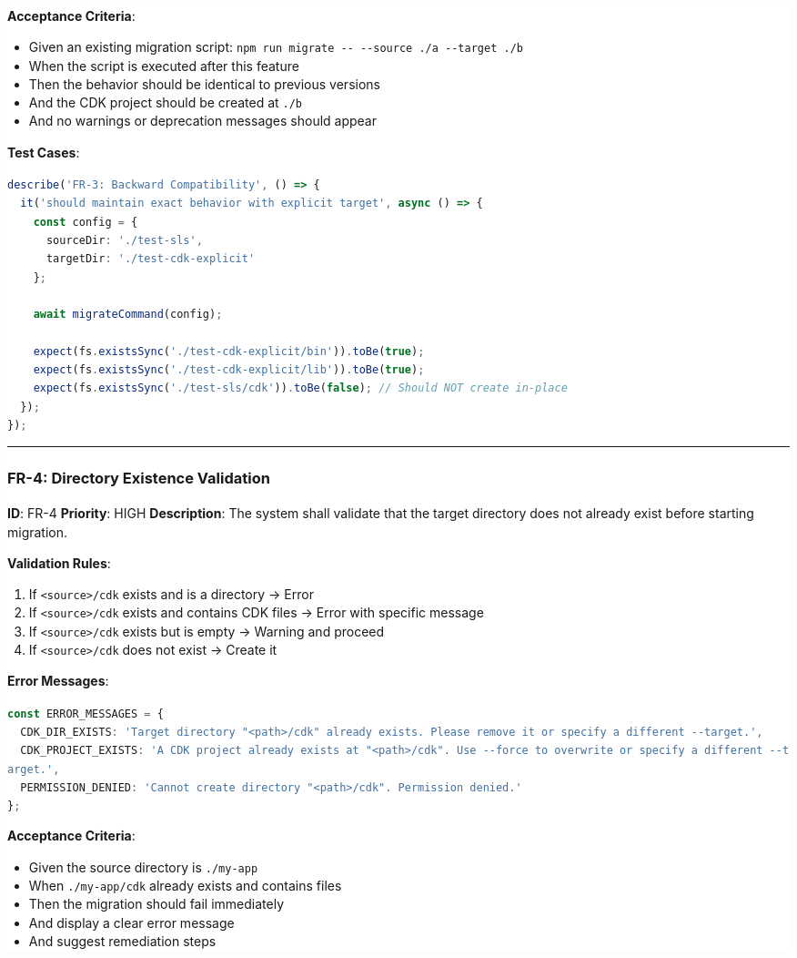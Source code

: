 **Acceptance Criteria**:
- Given an existing migration script: `npm run migrate -- --source ./a --target ./b`
- When the script is executed after this feature
- Then the behavior should be identical to previous versions
- And the CDK project should be created at `./b`
- And no warnings or deprecation messages should appear

**Test Cases**:
```typescript
describe('FR-3: Backward Compatibility', () => {
  it('should maintain exact behavior with explicit target', async () => {
    const config = {
      sourceDir: './test-sls',
      targetDir: './test-cdk-explicit'
    };

    await migrateCommand(config);

    expect(fs.existsSync('./test-cdk-explicit/bin')).toBe(true);
    expect(fs.existsSync('./test-cdk-explicit/lib')).toBe(true);
    expect(fs.existsSync('./test-sls/cdk')).toBe(false); // Should NOT create in-place
  });
});
```

---

### FR-4: Directory Existence Validation
**ID**: FR-4
**Priority**: HIGH
**Description**: The system shall validate that the target directory does not already exist before starting migration.

**Validation Rules**:
1. If `<source>/cdk` exists and is a directory → Error
2. If `<source>/cdk` exists and contains CDK files → Error with specific message
3. If `<source>/cdk` exists but is empty → Warning and proceed
4. If `<source>/cdk` does not exist → Create it

**Error Messages**:
```typescript
const ERROR_MESSAGES = {
  CDK_DIR_EXISTS: 'Target directory "<path>/cdk" already exists. Please remove it or specify a different --target.',
  CDK_PROJECT_EXISTS: 'A CDK project already exists at "<path>/cdk". Use --force to overwrite or specify a different --target.',
  PERMISSION_DENIED: 'Cannot create directory "<path>/cdk". Permission denied.'
};
```

**Acceptance Criteria**:
- Given the source directory is `./my-app`
- When `./my-app/cdk` already exists and contains files
- Then the migration should fail immediately
- And display a clear error message
- And suggest remediation steps
